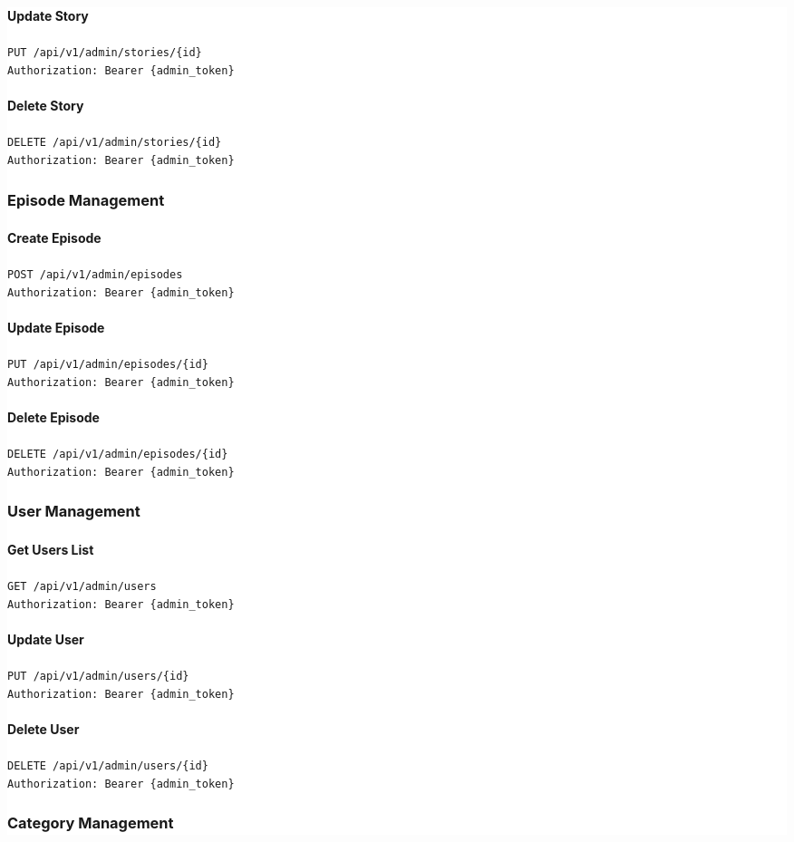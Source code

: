 #### Update Story
```http
PUT /api/v1/admin/stories/{id}
Authorization: Bearer {admin_token}
```

#### Delete Story
```http
DELETE /api/v1/admin/stories/{id}
Authorization: Bearer {admin_token}
```

### Episode Management

#### Create Episode
```http
POST /api/v1/admin/episodes
Authorization: Bearer {admin_token}
```

#### Update Episode
```http
PUT /api/v1/admin/episodes/{id}
Authorization: Bearer {admin_token}
```

#### Delete Episode
```http
DELETE /api/v1/admin/episodes/{id}
Authorization: Bearer {admin_token}
```

### User Management

#### Get Users List
```http
GET /api/v1/admin/users
Authorization: Bearer {admin_token}
```

#### Update User
```http
PUT /api/v1/admin/users/{id}
Authorization: Bearer {admin_token}
```

#### Delete User
```http
DELETE /api/v1/admin/users/{id}
Authorization: Bearer {admin_token}
```

### Category Management
